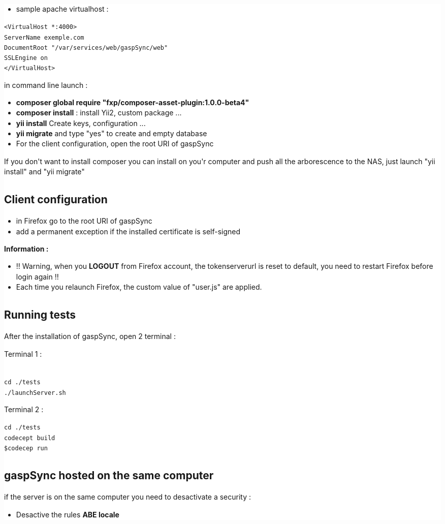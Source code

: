 - sample apache virtualhost :

```
<VirtualHost *:4000>
ServerName exemple.com
DocumentRoot "/var/services/web/gaspSync/web"
SSLEngine on
</VirtualHost>
```



in command line launch :
- **composer global require "fxp/composer-asset-plugin:1.0.0-beta4"**
- **composer install** : install Yii2, custom package ...
- **yii install** Create keys, configuration ...
- **yii migrate** and type "yes" to create and empty database
- For the client configuration, open the root URI of gaspSync

If you don't want to install composer you can install on you'r computer and push all the arborescence to the NAS, just launch "yii install" and "yii migrate"

## Client configuration

- in Firefox go to the root URI of gaspSync
- add a permanent exception if the installed certificate is self-signed


__Information :__
- !! Warning, when you **LOGOUT** from Firefox account, the tokenserverurl is reset to default, you need to restart Firefox before login again !!
- Each time you relaunch Firefox, the custom value of "user.js" are applied.

## Running tests

After the installation of gaspSync, open 2 terminal :

Terminal 1 :
```

cd ./tests
./launchServer.sh
```

Terminal 2 :
```
cd ./tests
codecept build
$codecep run
```


## gaspSync hosted on the same computer

if the server is on the same computer you need to desactivate a security :
- Desactive the rules **ABE locale**
